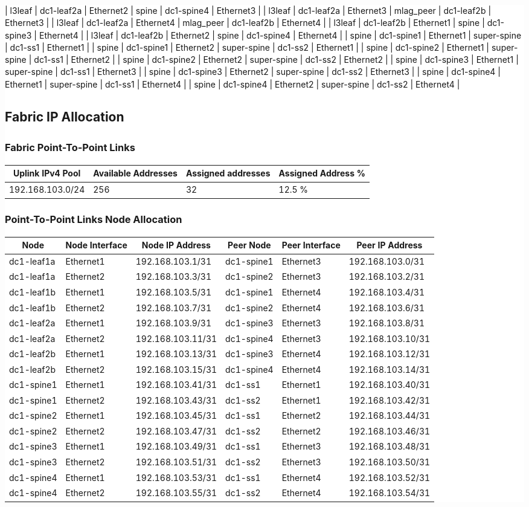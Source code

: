 | l3leaf | dc1-leaf2a | Ethernet2 | spine | dc1-spine4 | Ethernet3 |
| l3leaf | dc1-leaf2a | Ethernet3 | mlag_peer | dc1-leaf2b | Ethernet3 |
| l3leaf | dc1-leaf2a | Ethernet4 | mlag_peer | dc1-leaf2b | Ethernet4 |
| l3leaf | dc1-leaf2b | Ethernet1 | spine | dc1-spine3 | Ethernet4 |
| l3leaf | dc1-leaf2b | Ethernet2 | spine | dc1-spine4 | Ethernet4 |
| spine | dc1-spine1 | Ethernet1 | super-spine | dc1-ss1 | Ethernet1 |
| spine | dc1-spine1 | Ethernet2 | super-spine | dc1-ss2 | Ethernet1 |
| spine | dc1-spine2 | Ethernet1 | super-spine | dc1-ss1 | Ethernet2 |
| spine | dc1-spine2 | Ethernet2 | super-spine | dc1-ss2 | Ethernet2 |
| spine | dc1-spine3 | Ethernet1 | super-spine | dc1-ss1 | Ethernet3 |
| spine | dc1-spine3 | Ethernet2 | super-spine | dc1-ss2 | Ethernet3 |
| spine | dc1-spine4 | Ethernet1 | super-spine | dc1-ss1 | Ethernet4 |
| spine | dc1-spine4 | Ethernet2 | super-spine | dc1-ss2 | Ethernet4 |

## Fabric IP Allocation

### Fabric Point-To-Point Links

| Uplink IPv4 Pool | Available Addresses | Assigned addresses | Assigned Address % |
| ---------------- | ------------------- | ------------------ | ------------------ |
| 192.168.103.0/24 | 256 | 32 | 12.5 % |

### Point-To-Point Links Node Allocation

| Node | Node Interface | Node IP Address | Peer Node | Peer Interface | Peer IP Address |
| ---- | -------------- | --------------- | --------- | -------------- | --------------- |
| dc1-leaf1a | Ethernet1 | 192.168.103.1/31 | dc1-spine1 | Ethernet3 | 192.168.103.0/31 |
| dc1-leaf1a | Ethernet2 | 192.168.103.3/31 | dc1-spine2 | Ethernet3 | 192.168.103.2/31 |
| dc1-leaf1b | Ethernet1 | 192.168.103.5/31 | dc1-spine1 | Ethernet4 | 192.168.103.4/31 |
| dc1-leaf1b | Ethernet2 | 192.168.103.7/31 | dc1-spine2 | Ethernet4 | 192.168.103.6/31 |
| dc1-leaf2a | Ethernet1 | 192.168.103.9/31 | dc1-spine3 | Ethernet3 | 192.168.103.8/31 |
| dc1-leaf2a | Ethernet2 | 192.168.103.11/31 | dc1-spine4 | Ethernet3 | 192.168.103.10/31 |
| dc1-leaf2b | Ethernet1 | 192.168.103.13/31 | dc1-spine3 | Ethernet4 | 192.168.103.12/31 |
| dc1-leaf2b | Ethernet2 | 192.168.103.15/31 | dc1-spine4 | Ethernet4 | 192.168.103.14/31 |
| dc1-spine1 | Ethernet1 | 192.168.103.41/31 | dc1-ss1 | Ethernet1 | 192.168.103.40/31 |
| dc1-spine1 | Ethernet2 | 192.168.103.43/31 | dc1-ss2 | Ethernet1 | 192.168.103.42/31 |
| dc1-spine2 | Ethernet1 | 192.168.103.45/31 | dc1-ss1 | Ethernet2 | 192.168.103.44/31 |
| dc1-spine2 | Ethernet2 | 192.168.103.47/31 | dc1-ss2 | Ethernet2 | 192.168.103.46/31 |
| dc1-spine3 | Ethernet1 | 192.168.103.49/31 | dc1-ss1 | Ethernet3 | 192.168.103.48/31 |
| dc1-spine3 | Ethernet2 | 192.168.103.51/31 | dc1-ss2 | Ethernet3 | 192.168.103.50/31 |
| dc1-spine4 | Ethernet1 | 192.168.103.53/31 | dc1-ss1 | Ethernet4 | 192.168.103.52/31 |
| dc1-spine4 | Ethernet2 | 192.168.103.55/31 | dc1-ss2 | Ethernet4 | 192.168.103.54/31 |
